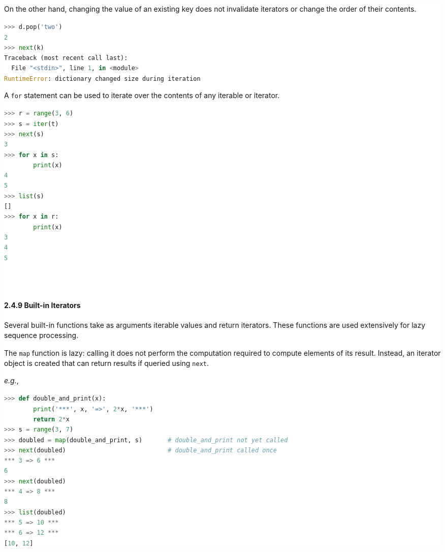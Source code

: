 On the other hand, changing the value of an existing key does not invalidate iterators or change the order of their contents.

```python
>>> d.pop('two')
2
>>> next(k)
Traceback (most recent call last):
  File "<stdin>", line 1, in <module>
RuntimeError: dictionary changed size during iteration
``` 

A `for` statement can be used to iterate over the contents of any iterable or iterator.

```python
>>> r = range(3, 6)
>>> s = iter(t)
>>> next(s)
3
>>> for x in s:
        print(x)
4
5
>>> list(s)
[]
>>> for x in r:
        print(x)
3
4
5
``` 
<br/>
<br/>




#### 2.4.9 Built-in Iterators 

Several built-in functions take as arguments iterable values and return iterators.  These functions are used extensively for lazy sequence processing.

The `map` function is lazy: calling it does not perform the computation required to compute elements of its result.  Instead, an iterator object is created that can return results if queried using `next`.

*e.g.*,
```python
>>> def double_and_print(x):
        print('***', x, '=>', 2*x, '***')
        return 2*x
>>> s = range(3, 7)
>>> doubled = map(double_and_print, s)       # double_and_print not yet called
>>> next(doubled)                            # double_and_print called once
*** 3 => 6 ***
6
>>> next(doubled)
*** 4 => 8 ***
8
>>> list(doubled)
*** 5 => 10 ***
*** 6 => 12 ***
[10, 12]
``` 
